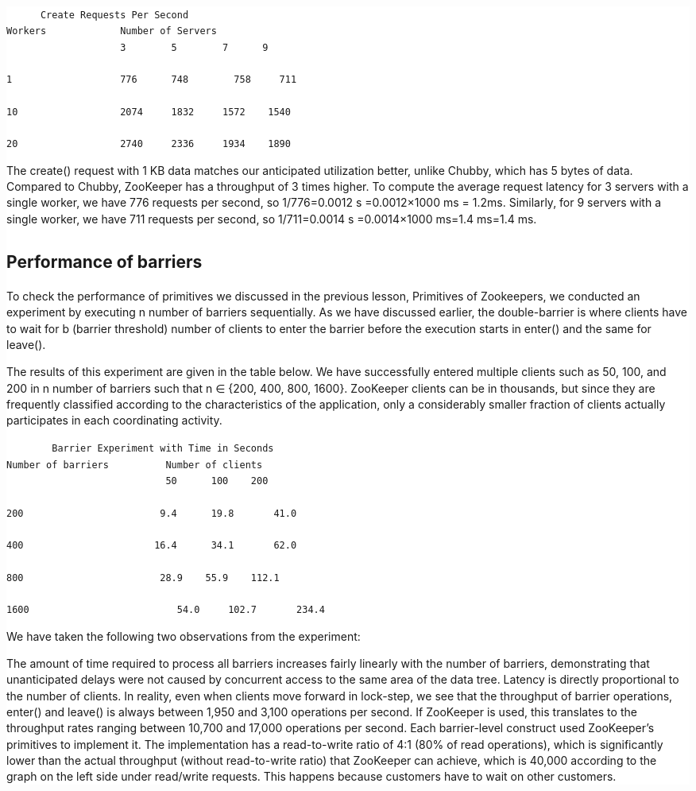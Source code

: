 ```
      Create Requests Per Second
Workers             Number of Servers
                    3        5	      7	     9

1                   776	     748	    758     711	

10                  2074     1832     1572    1540

20                  2740     2336     1934    1890
```
 
The create() request with 1 KB data matches our anticipated utilization better, unlike Chubby, which has 5 bytes of data. Compared to Chubby, ZooKeeper has a throughput of 3 times higher. To compute the average request latency for 3 servers with a single worker, we have 
776 requests per second, so 1/776=0.0012 s =0.0012×1000 ms = 1.2ms. Similarly, for 9 servers with a single worker, we have 711 requests per second, so 1/711=0.0014 s =0.0014×1000 ms=1.4 ms=1.4 ms.

## Performance of barriers
To check the performance of primitives we discussed in the previous lesson, Primitives of Zookeepers, we conducted an experiment by executing n number of barriers sequentially. As we have discussed earlier, the double-barrier is where clients have to wait for b (barrier threshold) number of clients to enter the barrier before the execution starts in enter() and the same for leave().

The results of this experiment are given in the table below. We have successfully entered multiple clients such as 50, 100, and 200 in n number of barriers such that n ∈ {200, 400, 800, 1600}. ZooKeeper clients can be in thousands, but since they are frequently classified according to the characteristics of the application, only a considerably smaller fraction of clients actually participates in each coordinating activity.

```
        Barrier Experiment with Time in Seconds
Number of barriers          Number of clients	
                            50	    100	   200	

200	                       9.4	    19.8	   41.0	

400	                      16.4	    34.1	   62.0

800	                       28.9	   55.9	   112.1	

1600	                      54.0	   102.7	   234.4
```

We have taken the following two observations from the experiment:

The amount of time required to process all barriers increases fairly linearly with the number of barriers, demonstrating that unanticipated delays were not caused by concurrent access to the same area of the data tree.
Latency is directly proportional to the number of clients.
In reality, even when clients move forward in lock-step, we see that the throughput of barrier operations, enter() and leave() is always between 1,950 and 3,100 operations per second. If ZooKeeper is used, this translates to the throughput rates ranging between 10,700 and 17,000 operations per second. Each barrier-level construct used ZooKeeper’s primitives to implement it. The implementation has a read-to-write ratio of 4:1 (80% of read operations), which is significantly lower than the actual throughput (without read-to-write ratio) that ZooKeeper can achieve, which is 40,000 according to the graph on the left side under read/write requests. This happens because customers have to wait on other customers.
